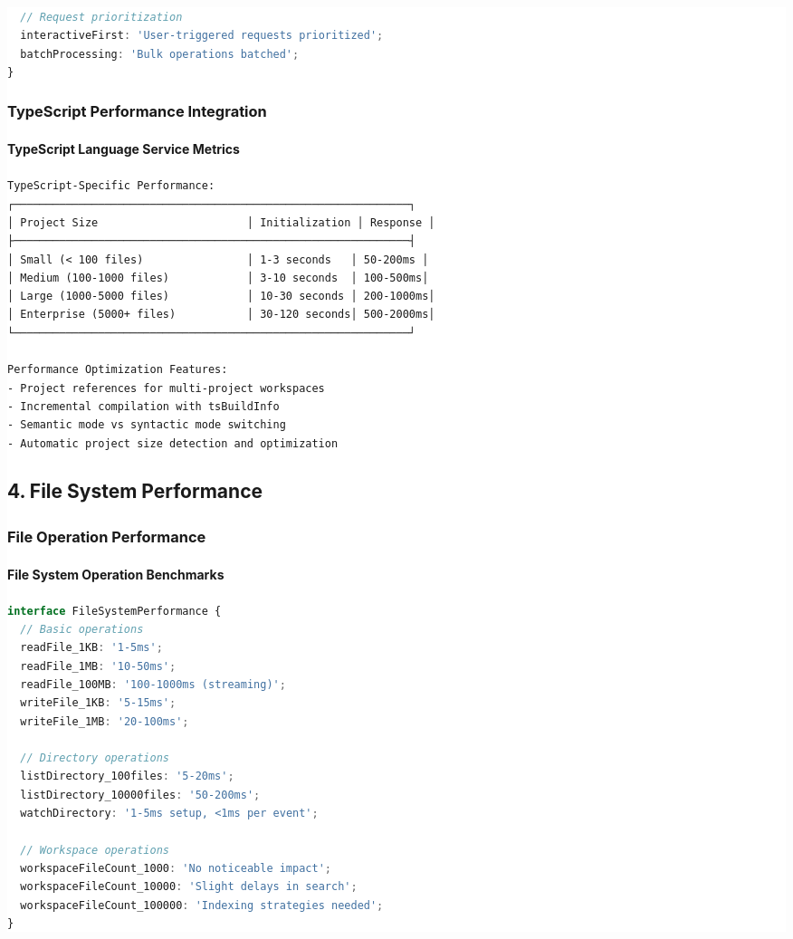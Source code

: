 ```typescript
  // Request prioritization
  interactiveFirst: 'User-triggered requests prioritized';
  batchProcessing: 'Bulk operations batched';
}
```

### TypeScript Performance Integration

#### TypeScript Language Service Metrics
```
TypeScript-Specific Performance:
┌─────────────────────────────────────────────────────────────┐
│ Project Size                       │ Initialization │ Response │
├─────────────────────────────────────────────────────────────┤
│ Small (< 100 files)                │ 1-3 seconds   │ 50-200ms │
│ Medium (100-1000 files)            │ 3-10 seconds  │ 100-500ms│
│ Large (1000-5000 files)            │ 10-30 seconds │ 200-1000ms│
│ Enterprise (5000+ files)           │ 30-120 seconds│ 500-2000ms│
└─────────────────────────────────────────────────────────────┘

Performance Optimization Features:
- Project references for multi-project workspaces
- Incremental compilation with tsBuildInfo
- Semantic mode vs syntactic mode switching
- Automatic project size detection and optimization
```

## 4. File System Performance

### File Operation Performance

#### File System Operation Benchmarks
```typescript
interface FileSystemPerformance {
  // Basic operations
  readFile_1KB: '1-5ms';
  readFile_1MB: '10-50ms';
  readFile_100MB: '100-1000ms (streaming)';
  writeFile_1KB: '5-15ms';
  writeFile_1MB: '20-100ms';
  
  // Directory operations
  listDirectory_100files: '5-20ms';
  listDirectory_10000files: '50-200ms';
  watchDirectory: '1-5ms setup, <1ms per event';
  
  // Workspace operations
  workspaceFileCount_1000: 'No noticeable impact';
  workspaceFileCount_10000: 'Slight delays in search';
  workspaceFileCount_100000: 'Indexing strategies needed';
}
```

